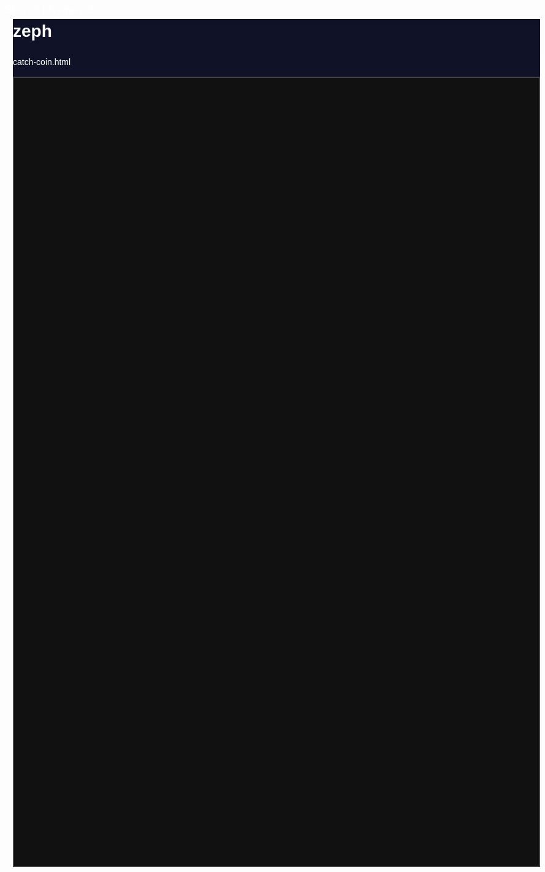 # zeph
catch-coin.html
<!DOCTYPE html>
<html lang="id">
<head>
  <meta charset="UTF-8">
  <title>Catch the Coin</title>
  <style>
    body {
      margin: 0; overflow: hidden;
      background: linear-gradient(to bottom, #0f1226, #1a1f3a);
      font-family: sans-serif; color: white;
    }
    #gameCanvas {
      display: block;
      margin: auto;
      background: #111;
      border: 2px solid #444;
    }
    #scoreboard {
      position: absolute; top: 10px; left: 10px;
      font-size: 18px;
    }
  </style>
</head>
<body>
  <canvas id="gameCanvas" width="400" height="600"></canvas>
  <div id="scoreboard">Skor: 0 | Nyawa: 3</div>

  <script>
    const canvas = document.getElementById('gameCanvas');
    const ctx = canvas.getContext('2d');

    let player = { x: 180, y: 550, w: 40, h: 20 };
    let coin = { x: Math.random() * 360, y: 0, r: 10 };
    let score = 0;
    let lives = 3;
    let speed = 3;
    let keys = {};

    document.addEventListener('keydown', e => keys[e.key] = true);
    document.addEventListener('keyup', e => keys[e.key] = false);

    function update() {
      // Gerak player
      if (keys['ArrowLeft']) player.x -= 5;
      if (keys['ArrowRight']) player.x += 5;

      // Batas layar
      if (player.x < 0) player.x = 0;
      if (player.x + player.w > canvas.width) player.x = canvas.width - player.w;
